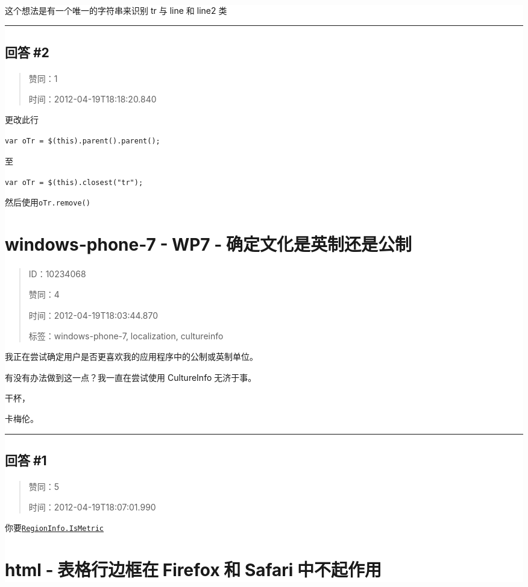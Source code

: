这个想法是有一个唯一的字符串来识别 tr 与 line 和 line2 类

* * *

## 回答 #2

> 赞同：1
> 
> 时间：2012-04-19T18:18:20.840

更改此行

```
var oTr = $(this).parent().parent(); 
```

至

```
var oTr = $(this).closest("tr"); 
```

然后使用`oTr.remove()`

# windows-phone-7 - WP7 - 确定文化是英制还是公制

> ID：10234068
> 
> 赞同：4
> 
> 时间：2012-04-19T18:03:44.870
> 
> 标签：windows-phone-7, localization, cultureinfo

我正在尝试确定用户是否更喜欢我的应用程序中的公制或英制单位。

有没有办法做到这一点？我一直在尝试使用 CultureInfo 无济于事。

干杯，

卡梅伦。

* * *

## 回答 #1

> 赞同：5
> 
> 时间：2012-04-19T18:07:01.990

你要[`RegionInfo.IsMetric`](http://msdn.microsoft.com/en-us/library/system.globalization.regioninfo.ismetric.aspx)

# html - 表格行边框在 Firefox 和 Safari 中不起作用
